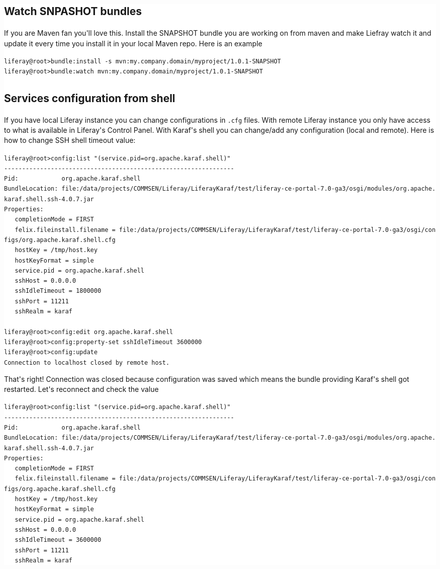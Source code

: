 ## Watch SNPASHOT bundles

If you are Maven fan you'll love this. Install the SNAPSHOT bundle you are working on from maven and make Liefray watch it and update it every time you install it in your local Maven repo. Here is an example 

```ShellSession
liferay@root>bundle:install -s mvn:my.company.domain/myproject/1.0.1-SNAPSHOT
liferay@root>bundle:watch mvn:my.company.domain/myproject/1.0.1-SNAPSHOT
```

## Services configuration from shell

If you have local Liferay instance you can change configurations in `.cfg` files. With remote Liferay instance you only have access to what is available in Liferay's Control Panel. With Karaf's shell you can change/add any configuration (local and remote). Here is how to change SSH shell timeout value:

```ShellSession
liferay@root>config:list "(service.pid=org.apache.karaf.shell)"
----------------------------------------------------------------
Pid:            org.apache.karaf.shell
BundleLocation: file:/data/projects/COMMSEN/Liferay/LiferayKaraf/test/liferay-ce-portal-7.0-ga3/osgi/modules/org.apache.karaf.shell.ssh-4.0.7.jar
Properties:
   completionMode = FIRST
   felix.fileinstall.filename = file:/data/projects/COMMSEN/Liferay/LiferayKaraf/test/liferay-ce-portal-7.0-ga3/osgi/configs/org.apache.karaf.shell.cfg
   hostKey = /tmp/host.key
   hostKeyFormat = simple
   service.pid = org.apache.karaf.shell
   sshHost = 0.0.0.0
   sshIdleTimeout = 1800000
   sshPort = 11211
   sshRealm = karaf
   
liferay@root>config:edit org.apache.karaf.shell
liferay@root>config:property-set sshIdleTimeout 3600000
liferay@root>config:update
Connection to localhost closed by remote host.
```   

That's right! Connection was closed because configuration was saved which means the bundle providing Karaf's shell got restarted.
Let's reconnect and check the value

```ShellSession
liferay@root>config:list "(service.pid=org.apache.karaf.shell)"
----------------------------------------------------------------
Pid:            org.apache.karaf.shell
BundleLocation: file:/data/projects/COMMSEN/Liferay/LiferayKaraf/test/liferay-ce-portal-7.0-ga3/osgi/modules/org.apache.karaf.shell.ssh-4.0.7.jar
Properties:
   completionMode = FIRST
   felix.fileinstall.filename = file:/data/projects/COMMSEN/Liferay/LiferayKaraf/test/liferay-ce-portal-7.0-ga3/osgi/configs/org.apache.karaf.shell.cfg
   hostKey = /tmp/host.key
   hostKeyFormat = simple
   service.pid = org.apache.karaf.shell
   sshHost = 0.0.0.0
   sshIdleTimeout = 3600000
   sshPort = 11211
   sshRealm = karaf
``` 
